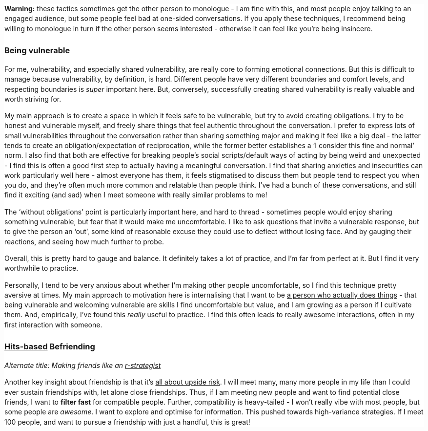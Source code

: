 **Warning:** these tactics sometimes get the other person to monologue - I am fine with this, and most people enjoy talking to an engaged audience, but some people feel bad at one-sided conversations. If you apply these techniques, I recommend being willing to monologue in turn if the other person seems interested - otherwise it can feel like you’re being insincere.

### Being vulnerable

For me, vulnerability, and especially shared vulnerability, are really core to forming emotional connections. But this is difficult to manage because vulnerability, by definition, is hard. Different people have very different boundaries and comfort levels, and respecting boundaries is _super_ important here. But, conversely, successfully creating shared vulnerability is really valuable and worth striving for.

My main approach is to create a space in which it feels safe to be vulnerable, but try to avoid creating obligations. I try to be honest and vulnerable myself, and freely share things that feel authentic throughout the conversation. I prefer to express lots of small vulnerabilities throughout the conversation rather than sharing something major and making it feel like a big deal - the latter tends to create an obligation/expectation of reciprocation, while the former better establishes a ‘I consider this fine and normal’ norm. I also find that both are effective for breaking people’s social scripts/default ways of acting by being weird and unexpected - I find this is often a good first step to actually having a meaningful conversation. I find that sharing anxieties and insecurities can work particularly well here - almost everyone has them, it feels stigmatised to discuss them but people tend to respect you when you do, and they’re often much more common and relatable than people think. I’ve had a bunch of these conversations, and still find it exciting (and sad) when I meet someone with really similar problems to me!

The ‘without obligations’ point is particularly important here, and hard to thread - sometimes people would enjoy sharing something vulnerable, but fear that it would make me uncomfortable. I like to ask questions that invite a vulnerable response, but to give the person an ‘out’, some kind of reasonable excuse they could use to deflect without losing face. And by gauging their reactions, and seeing how much further to probe.

Overall, this is pretty hard to gauge and balance. It definitely takes a lot of practice, and I’m far from perfect at it. But I find it very worthwhile to practice.

Personally, I tend to be very anxious about whether I’m making other people uncomfortable, so I find this technique pretty aversive at times. My main approach to motivation here is internalising that I want to be [a person who actually does things](https://www.neelnanda.io/blog/become-a-person-who-actually-does-things) \- that being vulnerable and welcoming vulnerable are skills I find uncomfortable but value, and I am growing as a person if I cultivate them. And, empirically, I’ve found this _really_ useful to practice. I find this often leads to really awesome interactions, often in my first interaction with someone.

### [Hits-based](https://www.openphilanthropy.org/blog/hits-based-giving) Befriending

_Alternate title: Making friends like an_ [_r-strategist_](https://www.wikiwand.com/en/R/K_selection_theory "https://www.wikiwand.com/en/R/K_selection_theory")

Another key insight about friendship is that it’s [all about upside risk](https://www.neelnanda.io/blog/33-upside-risk). I will meet many, many more people in my life than I could ever sustain friendships with, let alone close friendships. Thus, if I am meeting new people and want to find potential close friends, I want to **filter fast** for compatible people. Further, compatibility is heavy-tailed - I won’t really vibe with most people, but some people are _awesome_. I want to explore and optimise for information. This pushed towards high-variance strategies. If I meet 100 people, and want to pursue a friendship with just a handful, this is great!
